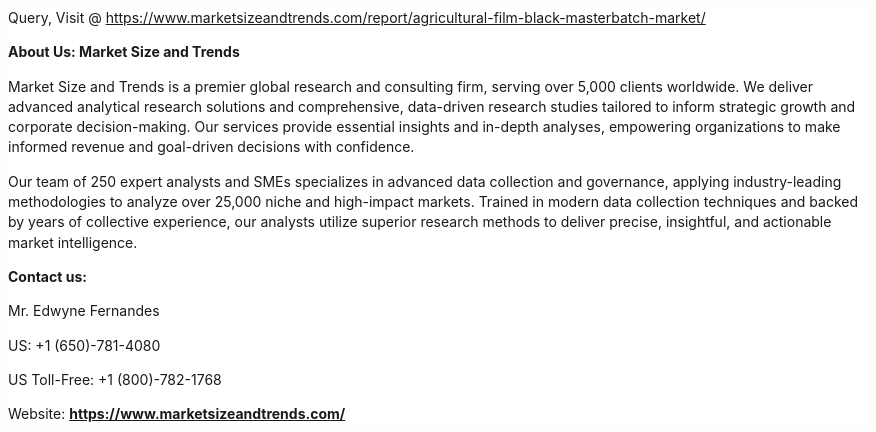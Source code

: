 Query, Visit @ <a href="https://www.marketsizeandtrends.com/report/agricultural-film-black-masterbatch-market/">https://www.marketsizeandtrends.com/report/agricultural-film-black-masterbatch-market/</a></strong></p><p><strong>About Us: Market Size and Trends</strong></p><p>Market Size and Trends is a premier global research and consulting firm, serving over 5,000 clients worldwide. We deliver advanced analytical research solutions and comprehensive, data-driven research studies tailored to inform strategic growth and corporate decision-making. Our services provide essential insights and in-depth analyses, empowering organizations to make informed revenue and goal-driven decisions with confidence.</p><p>Our team of 250 expert analysts and SMEs specializes in advanced data collection and governance, applying industry-leading methodologies to analyze over 25,000 niche and high-impact markets. Trained in modern data collection techniques and backed by years of collective experience, our analysts utilize superior research methods to deliver precise, insightful, and actionable market intelligence.</p><p><strong>Contact us:</strong></p><p>Mr. Edwyne Fernandes</p><p>US: +1 (650)-781-4080</p><p>US Toll-Free: +1 (800)-782-1768</p><p>Website: <strong><a href="https://www.marketsizeandtrends.com/">https://www.marketsizeandtrends.com/</a></strong></p>
